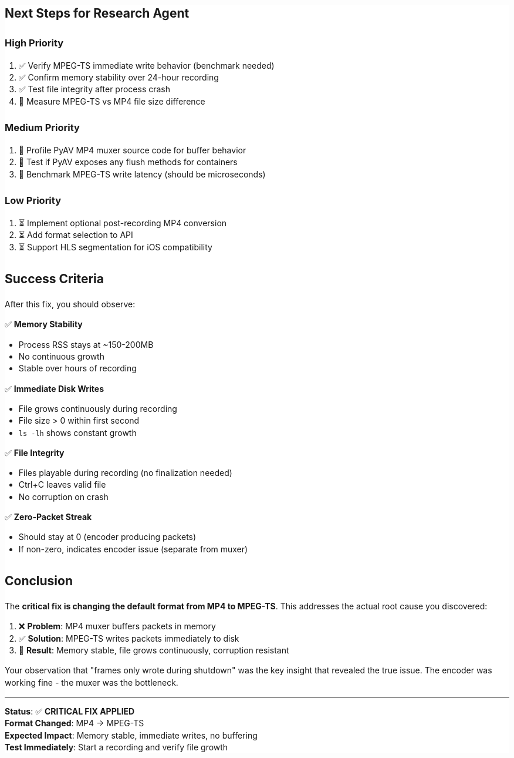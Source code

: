 ## Next Steps for Research Agent

### High Priority
1. ✅ Verify MPEG-TS immediate write behavior (benchmark needed)
2. ✅ Confirm memory stability over 24-hour recording
3. ✅ Test file integrity after process crash
4. 🔄 Measure MPEG-TS vs MP4 file size difference

### Medium Priority
1. 🔄 Profile PyAV MP4 muxer source code for buffer behavior
2. 🔄 Test if PyAV exposes any flush methods for containers
3. 🔄 Benchmark MPEG-TS write latency (should be microseconds)

### Low Priority
1. ⏳ Implement optional post-recording MP4 conversion
2. ⏳ Add format selection to API
3. ⏳ Support HLS segmentation for iOS compatibility

## Success Criteria

After this fix, you should observe:

✅ **Memory Stability**
- Process RSS stays at ~150-200MB
- No continuous growth
- Stable over hours of recording

✅ **Immediate Disk Writes**
- File grows continuously during recording
- File size > 0 within first second
- `ls -lh` shows constant growth

✅ **File Integrity**
- Files playable during recording (no finalization needed)
- Ctrl+C leaves valid file
- No corruption on crash

✅ **Zero-Packet Streak**
- Should stay at 0 (encoder producing packets)
- If non-zero, indicates encoder issue (separate from muxer)

## Conclusion

The **critical fix is changing the default format from MP4 to MPEG-TS**. This addresses the actual root cause you discovered:

1. ❌ **Problem**: MP4 muxer buffers packets in memory
2. ✅ **Solution**: MPEG-TS writes packets immediately to disk
3. 🎯 **Result**: Memory stable, file grows continuously, corruption resistant

Your observation that "frames only wrote during shutdown" was the key insight that revealed the true issue. The encoder was working fine - the muxer was the bottleneck.

---

**Status**: ✅ **CRITICAL FIX APPLIED**  
**Format Changed**: MP4 → MPEG-TS  
**Expected Impact**: Memory stable, immediate writes, no buffering  
**Test Immediately**: Start a recording and verify file growth

